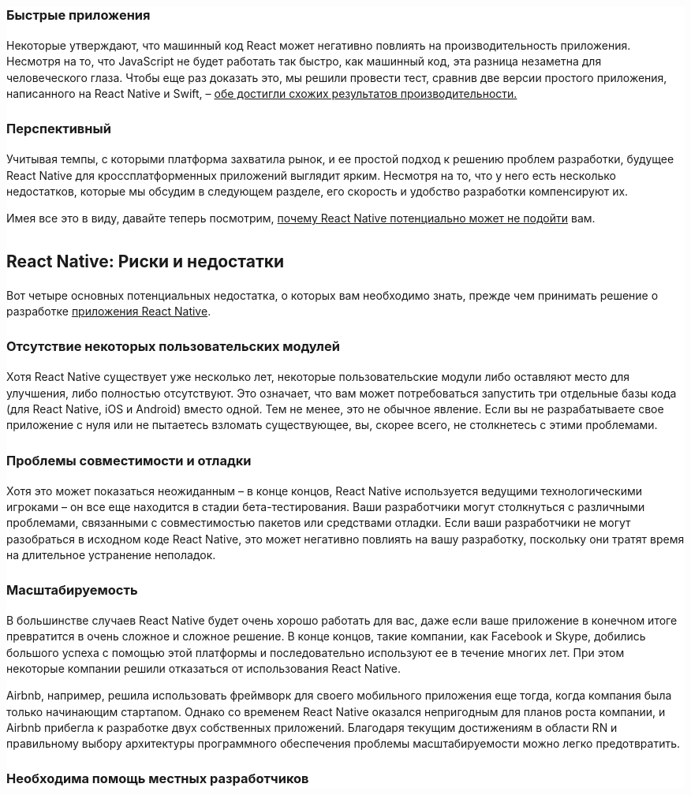 ### Быстрые приложения

Некоторые утверждают, что машинный код React может негативно повлиять на производительность приложения. Несмотря на то, что JavaScript не будет работать так быстро, как машинный код, эта разница незаметна для человеческого глаза. Чтобы еще раз доказать это, мы решили провести тест, сравнив две версии простого приложения, написанного на React Native и Swift, – [обе достигли схожих результатов производительности.](https://www.netguru.com/blog/swift-vs-react-native)

### Перспективный

Учитывая темпы, с которыми платформа захватила рынок, и ее простой подход к решению проблем разработки, будущее React Native для кроссплатформенных приложений выглядит ярким. Несмотря на то, что у него есть несколько недостатков, которые мы обсудим в следующем разделе, его скорость и удобство разработки компенсируют их.

Имея все это в виду, давайте теперь посмотрим, [почему React Native потенциально может не подойти](https://www.netguru.com/blog/react-native-pros-and-cons) вам.

## React Native: Риски и недостатки

Вот четыре основных потенциальных недостатка, о которых вам необходимо знать, прежде чем принимать решение о разработке [приложения React Native](https://www.netguru.com/blog/is-react-native-good).

### Отсутствие некоторых пользовательских модулей

Хотя React Native существует уже несколько лет, некоторые пользовательские модули либо оставляют место для улучшения, либо полностью отсутствуют. Это означает, что вам может потребоваться запустить три отдельные базы кода (для React Native, iOS и Android) вместо одной.
Тем не менее, это не обычное явление. Если вы не разрабатываете свое приложение с нуля или не пытаетесь взломать существующее, вы, скорее всего, не столкнетесь с этими проблемами.

### Проблемы совместимости и отладки

Хотя это может показаться неожиданным – в конце концов, React Native используется ведущими технологическими игроками – он все еще находится в стадии бета-тестирования. Ваши разработчики могут столкнуться с различными проблемами, связанными с совместимостью пакетов или средствами отладки. Если ваши разработчики не могут разобраться в исходном коде React Native, это может негативно повлиять на вашу разработку, поскольку они тратят время на длительное устранение неполадок.

### Масштабируемость

В большинстве случаев React Native будет очень хорошо работать для вас, даже если ваше приложение в конечном итоге превратится в очень сложное и сложное решение. В конце концов, такие компании, как Facebook и Skype, добились большого успеха с помощью этой платформы и последовательно используют ее в течение многих лет. При этом некоторые компании решили отказаться от использования React Native.

Airbnb, например, решила использовать фреймворк для своего мобильного приложения еще тогда, когда компания была только начинающим стартапом. Однако со временем React Native оказался непригодным для планов роста компании, и Airbnb прибегла к разработке двух собственных приложений. Благодаря текущим достижениям в области RN и правильному выбору архитектуры программного обеспечения проблемы масштабируемости можно легко предотвратить.

### Необходима помощь местных разработчиков

